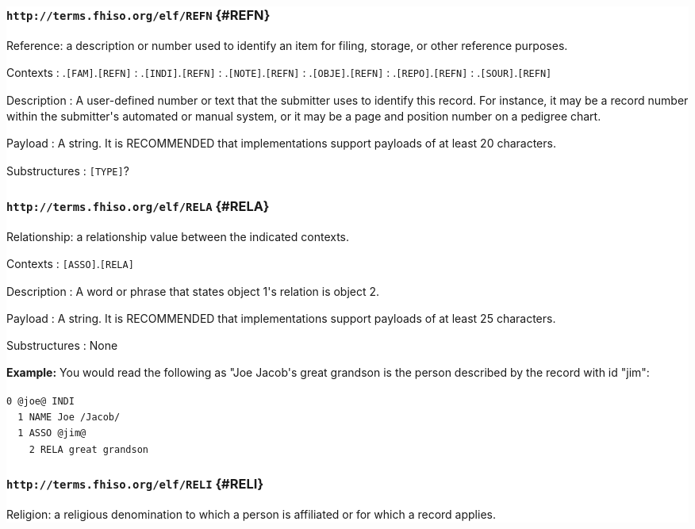
### `http://terms.fhiso.org/elf/REFN`  {#REFN}

Reference: a description or number used to identify an item for filing, storage, or other reference purposes.

Contexts
:   .`[FAM]`.`[REFN]`
:   .`[INDI]`.`[REFN]`
:   .`[NOTE]`.`[REFN]`
:   .`[OBJE]`.`[REFN]`
:   .`[REPO]`.`[REFN]`
:   .`[SOUR]`.`[REFN]`

Description
:   A user-defined number or text that the submitter uses to identify this record. For instance, it may be a record number within the submitter's automated or manual system, or it may be a page and position number on a pedigree chart.

Payload
:   A string. It is RECOMMENDED that implementations support payloads of at least 20 characters.

Substructures
:   `[TYPE]`?


### `http://terms.fhiso.org/elf/RELA`  {#RELA}

Relationship: a relationship value between the indicated contexts.

Contexts
:   `[ASSO]`.`[RELA]`

Description
:   A word or phrase that states object 1's relation is object 2.

Payload
:   A string. It is RECOMMENDED that implementations support payloads of at least 25 characters.

Substructures
:   None

**Example:**
You would read the following as "Joe Jacob's great grandson is the person described by the record with id "jim":

````gedcom
0 @joe@ INDI
  1 NAME Joe /Jacob/
  1 ASSO @jim@
    2 RELA great grandson
````


### `http://terms.fhiso.org/elf/RELI`  {#RELI}

Religion: a religious denomination to which a person is affiliated or for which a record applies.
